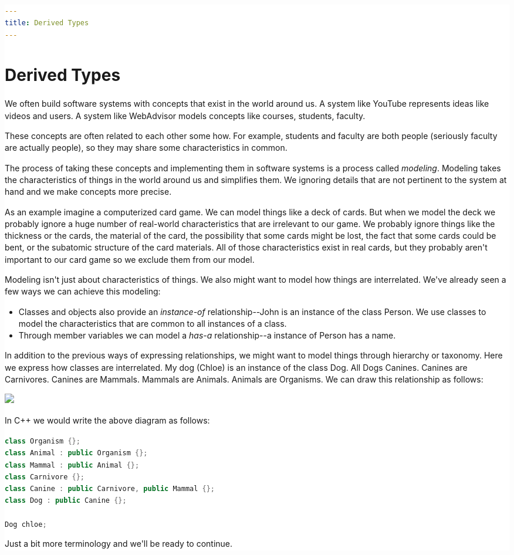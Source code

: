 ```yaml
---
title: Derived Types
---
```

# Derived Types

We often build software systems with concepts that exist in the world around us.  A system like YouTube represents ideas like videos and users.  A system like WebAdvisor models concepts like courses, students, faculty.

These concepts are often related to each other some how.  For example, students and faculty are both people (seriously faculty are actually people), so they may share some characteristics in common.

The process of taking these concepts and implementing them in software systems is a process called *modeling*.  Modeling takes the characteristics of things in the world around us and simplifies them.  We ignoring details that are not pertinent to the system at hand and we make concepts more precise.

As an example imagine a computerized card game.  We can model things like a deck of cards.  But when we model the deck we probably ignore a huge number of real-world characteristics that are irrelevant to our game.  We probably ignore things like the thickness or the cards, the material of the card, the possibility that some cards might be lost, the fact that some cards could be bent, or the subatomic structure of the card materials.  All of those characteristics exist in real cards, but they probably aren't important to our card game so we exclude them from our model.

Modeling isn't just about characteristics of things.  We also might want to model how things are interrelated.  We've already seen a few ways we can achieve this modeling:
 - Classes and objects also provide an *instance-of* relationship--John is an instance of the class Person.  We use classes to model the characteristics that are common to all instances of a class.
 - Through member variables we can model a *has-a* relationship--a instance of Person has a name.

In addition to the previous ways of expressing relationships, we might want to model things through hierarchy or taxonomy.  Here we express how classes are interrelated.  My dog (Chloe) is an instance of the class Dog.  All Dogs Canines.  Canines are Carnivores.  Canines are Mammals.  Mammals are Animals.  Animals are Organisms.  We can draw this relationship as follows:

![](dog-taxonomy.png)

In C++ we would write the above diagram as follows:

```c++
class Organism {};
class Animal : public Organism {};
class Mammal : public Animal {};
class Carnivore {};
class Canine : public Carnivore, public Mammal {};
class Dog : public Canine {};

Dog chloe;
```

Just a bit more terminology and we'll be ready to continue.
